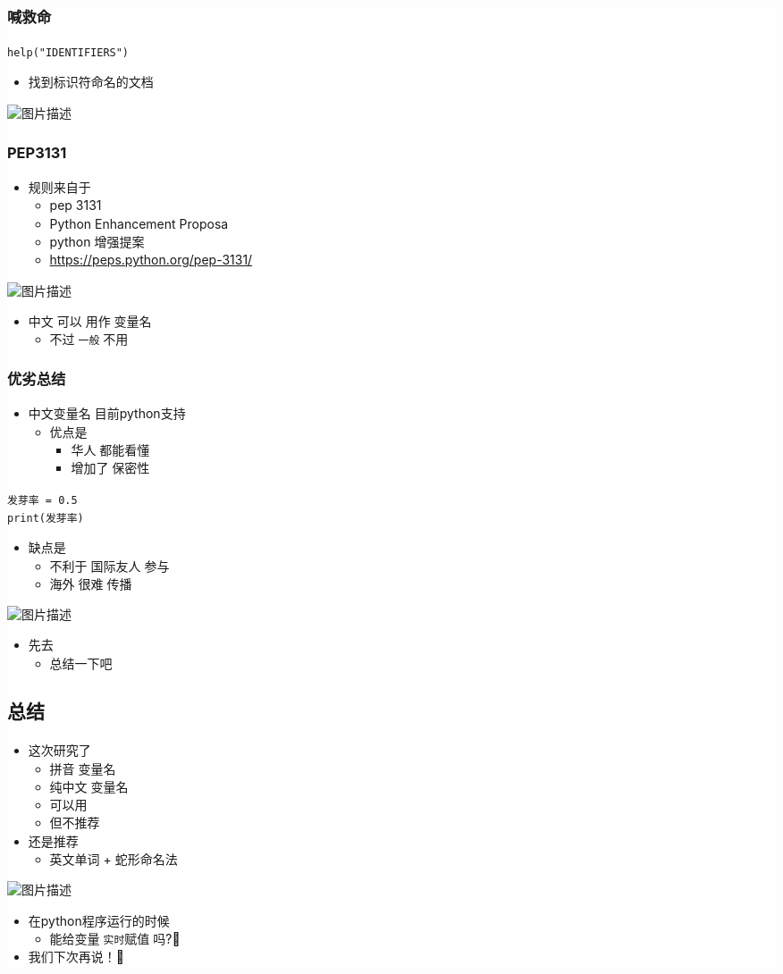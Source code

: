 ### 喊救命

```
help("IDENTIFIERS")
```

- 找到标识符命名的文档

![图片描述](https://doc.shiyanlou.com/courses/3584/labs/1042162/uid1190679-20241111-1731295840107) 

### PEP3131

- 规则来自于
	- pep 3131
	- Python Enhancement Proposa 
	- python 增强提案
	- https://peps.python.org/pep-3131/

![图片描述](https://doc.shiyanlou.com/courses/uid1190679-20230215-1676466289459)

- 中文 可以 用作 变量名
	- 不过 `一般` 不用

### 优劣总结

- 中文变量名 目前python支持
	- 优点是 
		- 华人 都能看懂
		- 增加了 保密性

```
发芽率 = 0.5
print(发芽率)
```

- 缺点是
	- 不利于 国际友人 参与
	- 海外 很难 传播

![图片描述](https://doc.shiyanlou.com/courses/uid1190679-20240927-1727423873090)

- 先去
	- 总结一下吧

## 总结

- 这次研究了 
	- 拼音 变量名
	- 纯中文 变量名 
	- 可以用 
	- 但不推荐
- 还是推荐
	- 英文单词 + 蛇形命名法

![图片描述](https://doc.shiyanlou.com/courses/uid1190679-20231203-1701612939193)

- 在python程序运行的时候
	- 能给变量 `实时`赋值 吗?🤔
- 我们下次再说！👋
